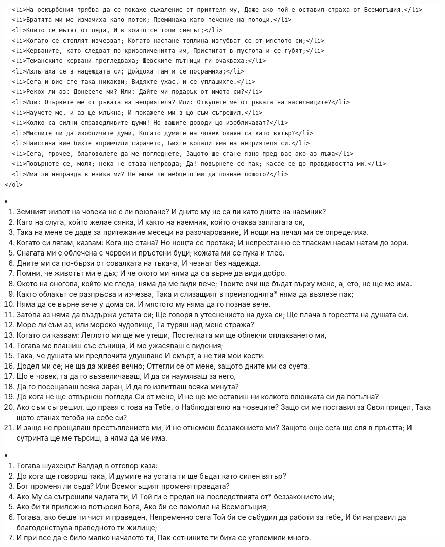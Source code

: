       <li>На оскърбения трябва да се покаже съжаление от приятеля му, Даже ако той е оставил страха от Всемогъщия.</li>
      <li>Братята ми ме измамиха като поток; Преминаха като течение на потоци,</li>
      <li>Които се мътят от леда, И в които се топи снегът;</li>
      <li>Когато се стоплят изчезват; Когато настане топлина изгубват се от мястото си;</li>
      <li>Керваните, като следват по криволиченията им, Пристигат в пустота и се губят;</li>
      <li>Теманските кервани прегледваха; Шевските пътници ги очакваха;</li>
      <li>Излъгаха се в надеждата си; Дойдоха там и се посрамиха;</li>
      <li>Сега и вие сте така никакви; Видяхте ужас, и се уплашихте.</li>
      <li>Рекох ли аз: Донесете ми? Или: Дайте ми подарък от имота си?</li>
      <li>Или: Отървете ме от ръката на неприятеля? Или: Откупете ме от ръката на насилниците?</li>
      <li>Научете ме, и аз ще млъкна; И покажете ми в що съм съгрешил.</li>
      <li>Колко са силни справедливите думи! Но вашите доводи що изобличават?</li>
      <li>Мислите ли да изобличите думи, Когато думите на човек окаян са като вятър?</li>
      <li>Наистина вие бихте впримчили сирачето, Бихте копали яма на неприятеля си.</li>
      <li>Сега, прочее, благоволете да ме погледнете, Защото ще стане явно пред вас ако аз лъжа</li>
      <li>Повърнете се, моля; нека не става неправда; Да! повърнете се пак; касае се до правдивостта ми.</li>
      <li>Има ли неправда в езика ми? Не може ли небцето ми да познае лошото?</li>
    </ol>
  </li>
  <li>
    <ol>
      <li>Земният живот на човека не е ли воюване? И дните му не са ли като дните на наемник?</li>
      <li>Като на слуга, който желае сянка, И както на наемник, който очаква заплатата си,</li>
      <li>Така на мене се даде за притежание месеци на разочарование, И нощи на печал ми се определиха.</li>
      <li>Когато си лягам, казвам: Кога ще стана? Но нощта се протака; И непрестанно се тласкам насам натам до зори.</li>
      <li>Снагата ми е облечена с червеи и пръстени буци; кожата ми се пука и тлее.</li>
      <li>Дните ми са по-бързи от совалката на тъкача, И чезнат без надежда.</li>
      <li>Помни, че животът ми е дъх; И че окото ми няма да са върне да види добро.</li>
      <li>Окото на оногова, който ме гледа, няма да ме види вече; Твоите очи ще бъдат върху мене, а, ето, не ще ме има.</li>
      <li>Както облакът се разпръсва и изчезва, Така и слизащият в преизподнята* няма да възлезе пак;</li>
      <li>Няма да се върне вече у дома си. И мястото му няма да го познае вече.</li>
      <li>Затова аз няма да въздържа устата си; Ще говоря в утеснението на духа си; Ще плача в горестта на душата си.</li>
      <li>Море ли съм аз, или морско чудовище, Та туряш над мене стража?</li>
      <li>Когато си казвам: Леглото ми ще ме утеши, Постелката ми ще облекчи оплакването ми,</li>
      <li>Тогава ме плашиш със сънища, И ме ужасяваш с видения;</li>
      <li>Така, че душата ми предпочита удушване И смърт, а не тия мои кости.</li>
      <li>Додея ми се; не ща да живея вечно; Оттегли се от мене, защото дните ми са суета.</li>
      <li>Що е човек, та да го възвеличаваш, И да си наумяваш за него,</li>
      <li>Да го посещаваш всяка заран, И да го изпитваш всяка минута?</li>
      <li>До кога не ще отвърнеш погледа Си от мене, И не ще ме оставиш ни колкото плюнката си да погълна?</li>
      <li>Ако съм съгрешил, що правя с това на Тебе, о Наблюдателю на човеците? Защо си ме поставил за Своя прицел, Така щото станах тегоба на себе си?</li>
      <li>И защо не прощаваш престъплението ми, И не отнемеш беззаконието ми? Защото още сега ще спя в пръстта; И сутринта ще ме търсиш, а няма да ме има.</li>
    </ol>
  </li>
  <li>
    <ol>
      <li>Тогава шуахецът Валдад в отговор каза:</li>
      <li>До кога ще говориш така, И думите на устата ти ще бъдат като силен вятър?</li>
      <li>Бог променя ли съда? Или Всемогъщият променя правдата?</li>
      <li>Ако Му са съгрешили чадата ти, И Той ги е предал на последствията от* беззаконието им;</li>
      <li>Ако би ти прилежно потърсил Бога, Ако би се помолил на Всемогъщия,</li>
      <li>Тогава, ако беше ти чист и праведен, Непременно сега Той би се събудил да работи за тебе, И би направил да благоденствува праведното ти жилище;</li>
      <li>И при все да е било малко началото ти, Пак сетнините ти биха се уголемили много.</li>